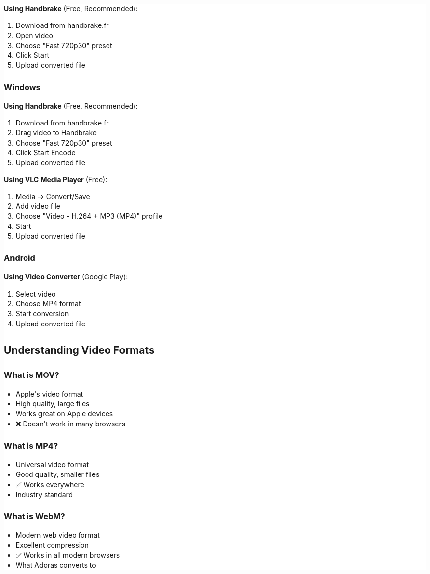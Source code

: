 **Using Handbrake** (Free, Recommended):
1. Download from handbrake.fr
2. Open video
3. Choose "Fast 720p30" preset
4. Click Start
5. Upload converted file

### Windows

**Using Handbrake** (Free, Recommended):
1. Download from handbrake.fr
2. Drag video to Handbrake
3. Choose "Fast 720p30" preset
4. Click Start Encode
5. Upload converted file

**Using VLC Media Player** (Free):
1. Media → Convert/Save
2. Add video file
3. Choose "Video - H.264 + MP3 (MP4)" profile
4. Start
5. Upload converted file

### Android

**Using Video Converter** (Google Play):
1. Select video
2. Choose MP4 format
3. Start conversion
4. Upload converted file

## Understanding Video Formats

### What is MOV?
- Apple's video format
- High quality, large files
- Works great on Apple devices
- ❌ Doesn't work in many browsers

### What is MP4?
- Universal video format
- Good quality, smaller files
- ✅ Works everywhere
- Industry standard

### What is WebM?
- Modern web video format
- Excellent compression
- ✅ Works in all modern browsers
- What Adoras converts to
